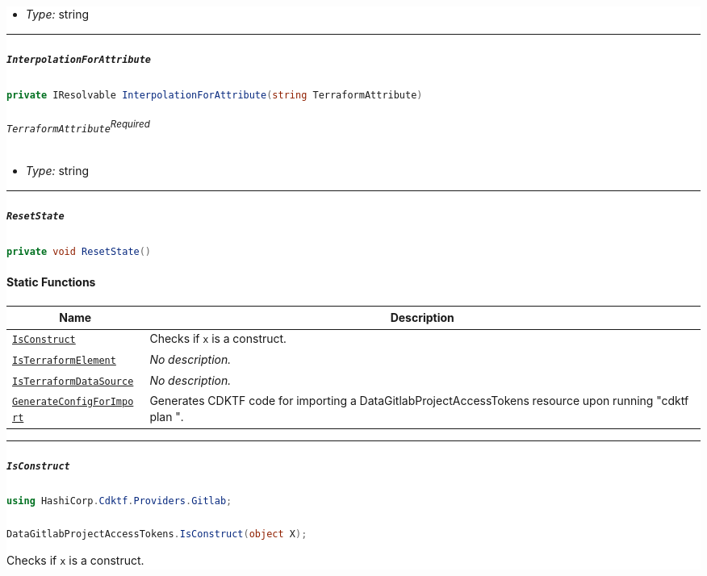 - *Type:* string

---

##### `InterpolationForAttribute` <a name="InterpolationForAttribute" id="@cdktf/provider-gitlab.dataGitlabProjectAccessTokens.DataGitlabProjectAccessTokens.interpolationForAttribute"></a>

```csharp
private IResolvable InterpolationForAttribute(string TerraformAttribute)
```

###### `TerraformAttribute`<sup>Required</sup> <a name="TerraformAttribute" id="@cdktf/provider-gitlab.dataGitlabProjectAccessTokens.DataGitlabProjectAccessTokens.interpolationForAttribute.parameter.terraformAttribute"></a>

- *Type:* string

---

##### `ResetState` <a name="ResetState" id="@cdktf/provider-gitlab.dataGitlabProjectAccessTokens.DataGitlabProjectAccessTokens.resetState"></a>

```csharp
private void ResetState()
```

#### Static Functions <a name="Static Functions" id="Static Functions"></a>

| **Name** | **Description** |
| --- | --- |
| <code><a href="#@cdktf/provider-gitlab.dataGitlabProjectAccessTokens.DataGitlabProjectAccessTokens.isConstruct">IsConstruct</a></code> | Checks if `x` is a construct. |
| <code><a href="#@cdktf/provider-gitlab.dataGitlabProjectAccessTokens.DataGitlabProjectAccessTokens.isTerraformElement">IsTerraformElement</a></code> | *No description.* |
| <code><a href="#@cdktf/provider-gitlab.dataGitlabProjectAccessTokens.DataGitlabProjectAccessTokens.isTerraformDataSource">IsTerraformDataSource</a></code> | *No description.* |
| <code><a href="#@cdktf/provider-gitlab.dataGitlabProjectAccessTokens.DataGitlabProjectAccessTokens.generateConfigForImport">GenerateConfigForImport</a></code> | Generates CDKTF code for importing a DataGitlabProjectAccessTokens resource upon running "cdktf plan <stack-name>". |

---

##### `IsConstruct` <a name="IsConstruct" id="@cdktf/provider-gitlab.dataGitlabProjectAccessTokens.DataGitlabProjectAccessTokens.isConstruct"></a>

```csharp
using HashiCorp.Cdktf.Providers.Gitlab;

DataGitlabProjectAccessTokens.IsConstruct(object X);
```

Checks if `x` is a construct.
